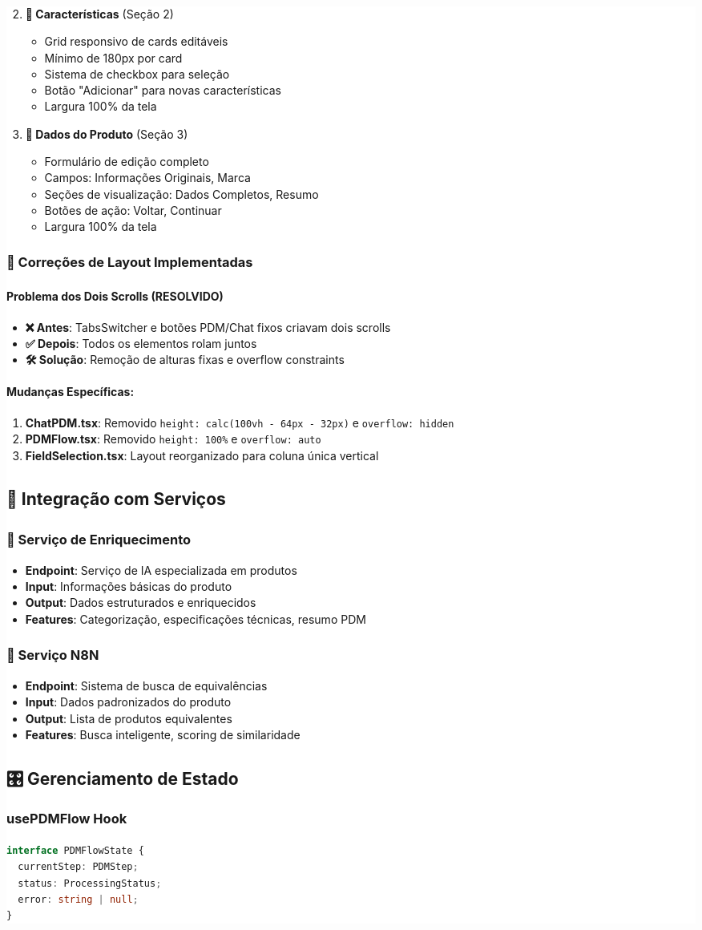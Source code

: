 2. **🎯 Características** (Seção 2)
   - Grid responsivo de cards editáveis
   - Mínimo de 180px por card
   - Sistema de checkbox para seleção
   - Botão "Adicionar" para novas características
   - Largura 100% da tela

3. **📝 Dados do Produto** (Seção 3)
   - Formulário de edição completo
   - Campos: Informações Originais, Marca
   - Seções de visualização: Dados Completos, Resumo
   - Botões de ação: Voltar, Continuar
   - Largura 100% da tela

### 🔧 Correções de Layout Implementadas

#### Problema dos Dois Scrolls (RESOLVIDO)
- **❌ Antes**: TabsSwitcher e botões PDM/Chat fixos criavam dois scrolls
- **✅ Depois**: Todos os elementos rolam juntos
- **🛠️ Solução**: Remoção de alturas fixas e overflow constraints

#### Mudanças Específicas:
1. **ChatPDM.tsx**: Removido `height: calc(100vh - 64px - 32px)` e `overflow: hidden`
2. **PDMFlow.tsx**: Removido `height: 100%` e `overflow: auto`
3. **FieldSelection.tsx**: Layout reorganizado para coluna única vertical

## 🔌 Integração com Serviços

### 🤖 Serviço de Enriquecimento
- **Endpoint**: Serviço de IA especializada em produtos
- **Input**: Informações básicas do produto
- **Output**: Dados estruturados e enriquecidos
- **Features**: Categorização, especificações técnicas, resumo PDM

### 🔗 Serviço N8N
- **Endpoint**: Sistema de busca de equivalências
- **Input**: Dados padronizados do produto
- **Output**: Lista de produtos equivalentes
- **Features**: Busca inteligente, scoring de similaridade

## 🎛️ Gerenciamento de Estado

### usePDMFlow Hook
```typescript
interface PDMFlowState {
  currentStep: PDMStep;
  status: ProcessingStatus;
  error: string | null;
}
```
